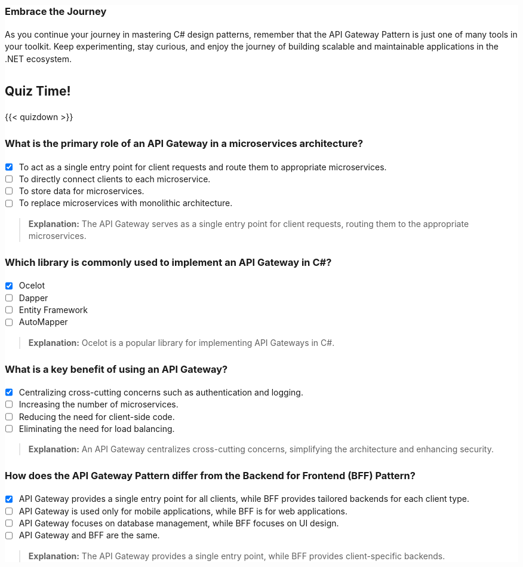 ### Embrace the Journey

As you continue your journey in mastering C# design patterns, remember that the API Gateway Pattern is just one of many tools in your toolkit. Keep experimenting, stay curious, and enjoy the journey of building scalable and maintainable applications in the .NET ecosystem.

## Quiz Time!

{{< quizdown >}}

### What is the primary role of an API Gateway in a microservices architecture?

- [x] To act as a single entry point for client requests and route them to appropriate microservices.
- [ ] To directly connect clients to each microservice.
- [ ] To store data for microservices.
- [ ] To replace microservices with monolithic architecture.

> **Explanation:** The API Gateway serves as a single entry point for client requests, routing them to the appropriate microservices.

### Which library is commonly used to implement an API Gateway in C#?

- [x] Ocelot
- [ ] Dapper
- [ ] Entity Framework
- [ ] AutoMapper

> **Explanation:** Ocelot is a popular library for implementing API Gateways in C#.

### What is a key benefit of using an API Gateway?

- [x] Centralizing cross-cutting concerns such as authentication and logging.
- [ ] Increasing the number of microservices.
- [ ] Reducing the need for client-side code.
- [ ] Eliminating the need for load balancing.

> **Explanation:** An API Gateway centralizes cross-cutting concerns, simplifying the architecture and enhancing security.

### How does the API Gateway Pattern differ from the Backend for Frontend (BFF) Pattern?

- [x] API Gateway provides a single entry point for all clients, while BFF provides tailored backends for each client type.
- [ ] API Gateway is used only for mobile applications, while BFF is for web applications.
- [ ] API Gateway focuses on database management, while BFF focuses on UI design.
- [ ] API Gateway and BFF are the same.

> **Explanation:** The API Gateway provides a single entry point, while BFF provides client-specific backends.

